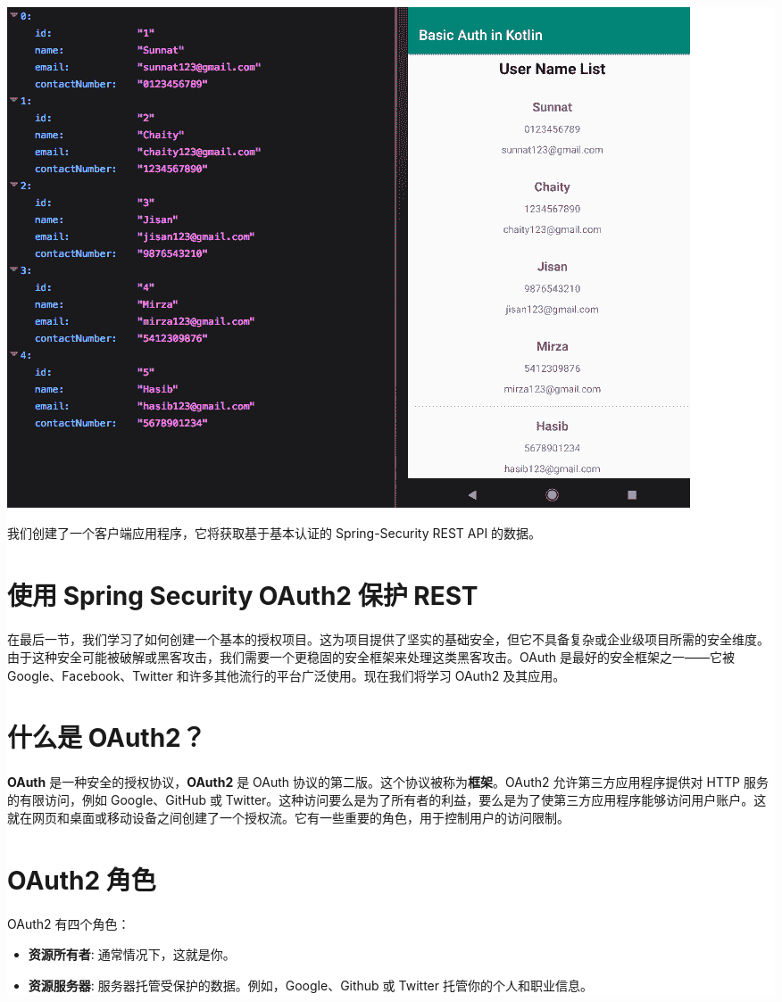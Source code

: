 ![图片](img/2deb9410-34b7-440c-9604-1e9e61a024d0.png)

我们创建了一个客户端应用程序，它将获取基于基本认证的 Spring-Security REST API 的数据。

# 使用 Spring Security OAuth2 保护 REST

在最后一节，我们学习了如何创建一个基本的授权项目。这为项目提供了坚实的基础安全，但它不具备复杂或企业级项目所需的安全维度。由于这种安全可能被破解或黑客攻击，我们需要一个更稳固的安全框架来处理这类黑客攻击。OAuth 是最好的安全框架之一——它被 Google、Facebook、Twitter 和许多其他流行的平台广泛使用。现在我们将学习 OAuth2 及其应用。

# 什么是 OAuth2？

**OAuth** 是一种安全的授权协议，**OAuth2** 是 OAuth 协议的第二版。这个协议被称为**框架**。OAuth2 允许第三方应用程序提供对 HTTP 服务的有限访问，例如 Google、GitHub 或 Twitter。这种访问要么是为了所有者的利益，要么是为了使第三方应用程序能够访问用户账户。这就在网页和桌面或移动设备之间创建了一个授权流。它有一些重要的角色，用于控制用户的访问限制。

# OAuth2 角色

OAuth2 有四个角色：

+   **资源所有者**: 通常情况下，这就是你。

+   **资源服务器**: 服务器托管受保护的数据。例如，Google、Github 或 Twitter 托管你的个人和职业信息。
